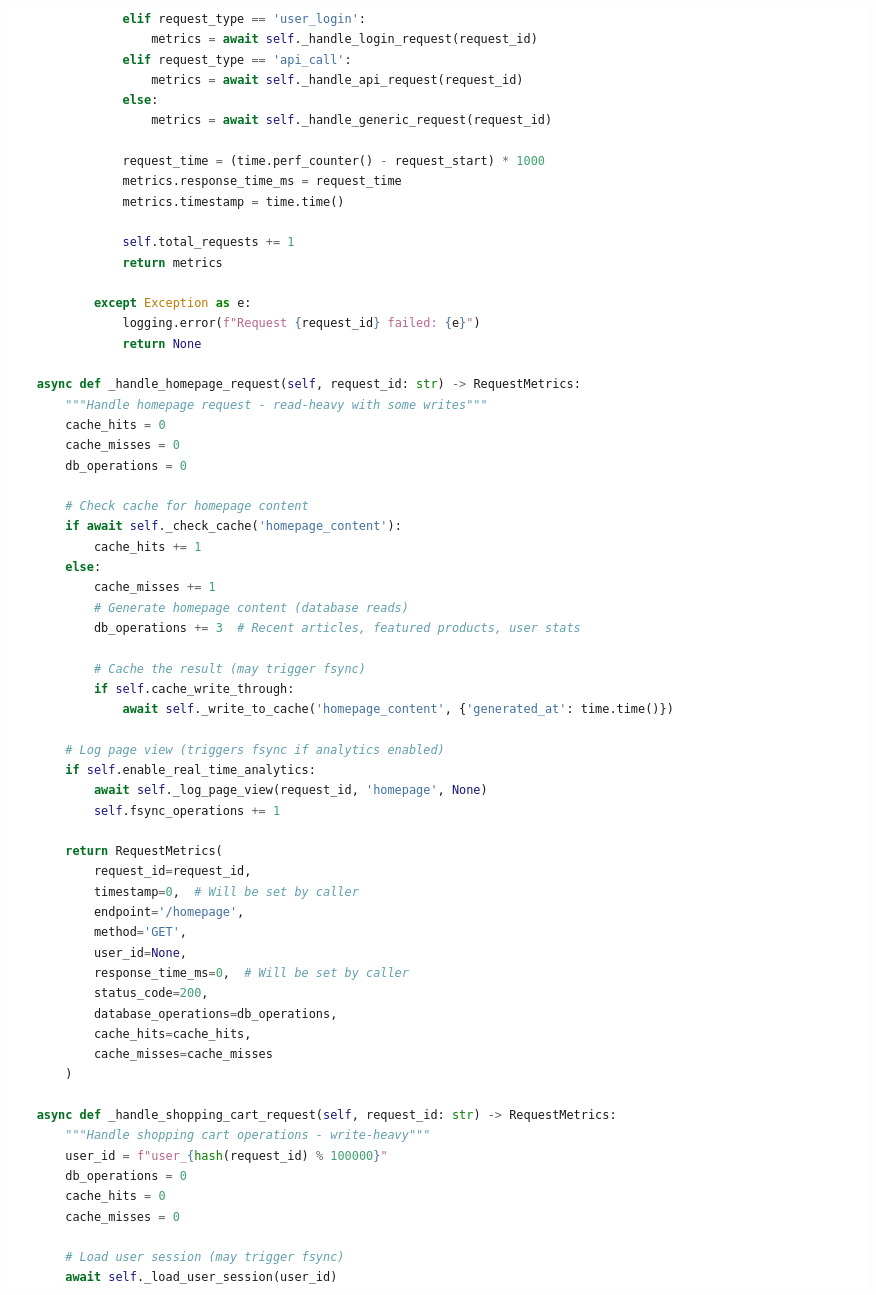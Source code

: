 ```python
                elif request_type == 'user_login':
                    metrics = await self._handle_login_request(request_id)
                elif request_type == 'api_call':
                    metrics = await self._handle_api_request(request_id)
                else:
                    metrics = await self._handle_generic_request(request_id)
                
                request_time = (time.perf_counter() - request_start) * 1000
                metrics.response_time_ms = request_time
                metrics.timestamp = time.time()
                
                self.total_requests += 1
                return metrics
                
            except Exception as e:
                logging.error(f"Request {request_id} failed: {e}")
                return None
    
    async def _handle_homepage_request(self, request_id: str) -> RequestMetrics:
        """Handle homepage request - read-heavy with some writes"""
        cache_hits = 0
        cache_misses = 0
        db_operations = 0
        
        # Check cache for homepage content
        if await self._check_cache('homepage_content'):
            cache_hits += 1
        else:
            cache_misses += 1
            # Generate homepage content (database reads)
            db_operations += 3  # Recent articles, featured products, user stats
            
            # Cache the result (may trigger fsync)
            if self.cache_write_through:
                await self._write_to_cache('homepage_content', {'generated_at': time.time()})
        
        # Log page view (triggers fsync if analytics enabled)
        if self.enable_real_time_analytics:
            await self._log_page_view(request_id, 'homepage', None)
            self.fsync_operations += 1
        
        return RequestMetrics(
            request_id=request_id,
            timestamp=0,  # Will be set by caller
            endpoint='/homepage',
            method='GET',
            user_id=None,
            response_time_ms=0,  # Will be set by caller
            status_code=200,
            database_operations=db_operations,
            cache_hits=cache_hits,
            cache_misses=cache_misses
        )
    
    async def _handle_shopping_cart_request(self, request_id: str) -> RequestMetrics:
        """Handle shopping cart operations - write-heavy"""
        user_id = f"user_{hash(request_id) % 100000}"
        db_operations = 0
        cache_hits = 0
        cache_misses = 0
        
        # Load user session (may trigger fsync)
        await self._load_user_session(user_id)
```